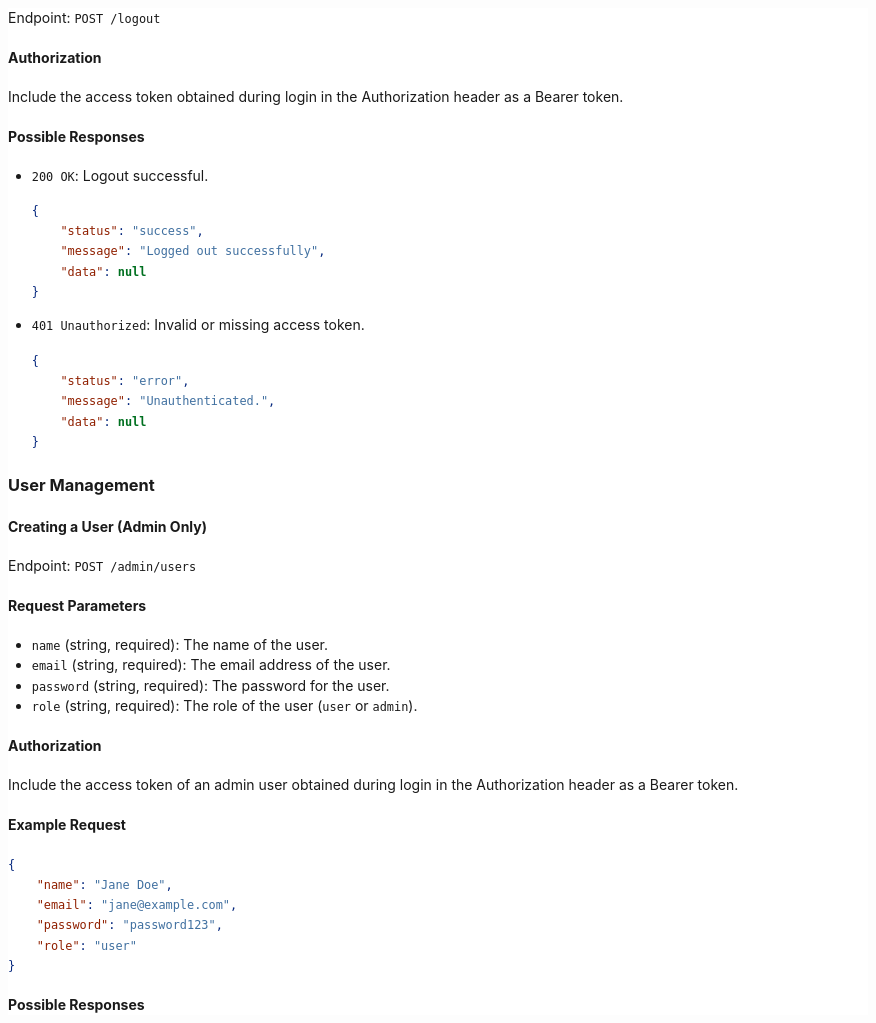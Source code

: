 Endpoint: `POST /logout`

#### Authorization

Include the access token obtained during login in the Authorization header as a Bearer token.

#### Possible Responses

- `200 OK`: Logout successful.
  ```json
  {
      "status": "success",
      "message": "Logged out successfully",
      "data": null
  }
  ```

- `401 Unauthorized`: Invalid or missing access token.
  ```json
  {
      "status": "error",
      "message": "Unauthenticated.",
      "data": null
  }
  ```

### User Management

#### Creating a User (Admin Only)

Endpoint: `POST /admin/users`

#### Request Parameters

- `name` (string, required): The name of the user.
- `email` (string, required): The email address of the user.
- `password` (string, required): The password for the user.
- `role` (string, required): The role of the user (`user` or `admin`).

#### Authorization

Include the access token of an admin user obtained during login in the Authorization header as a Bearer token.

#### Example Request

```json
{
    "name": "Jane Doe",
    "email": "jane@example.com",
    "password": "password123",
    "role": "user"
}
```

#### Possible Responses
